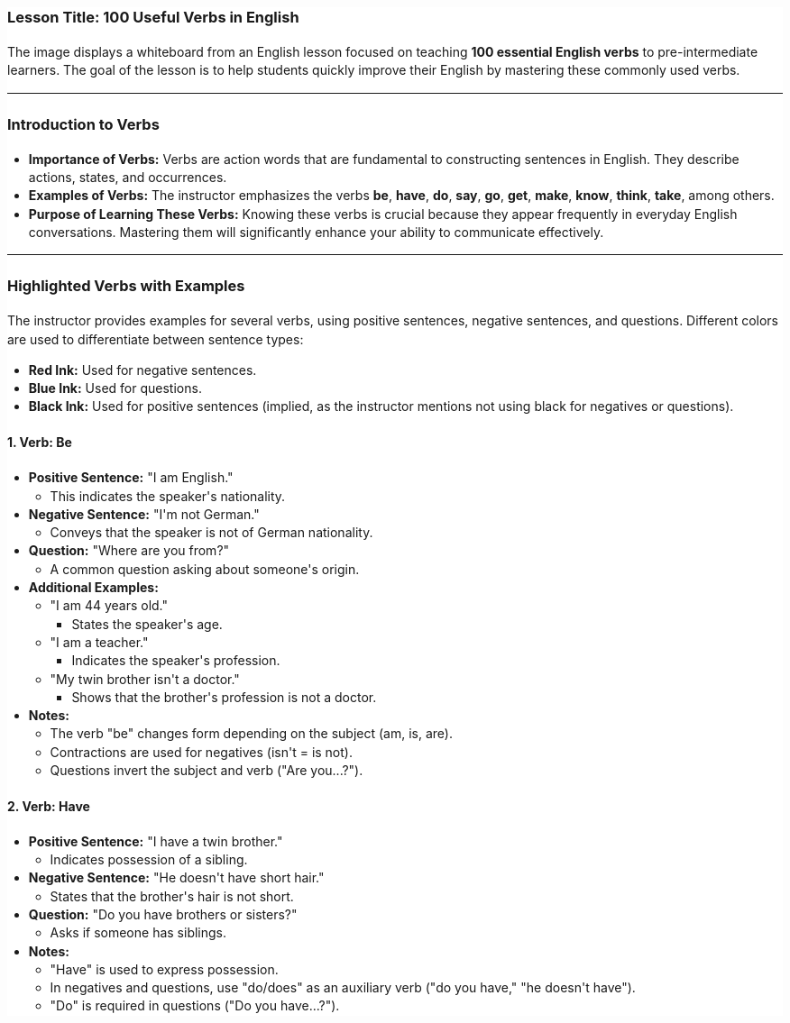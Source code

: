 ### **Lesson Title: 100 Useful Verbs in English**

The image displays a whiteboard from an English lesson focused on teaching **100 essential English verbs** to pre-intermediate learners. The goal of the lesson is to help students quickly improve their English by mastering these commonly used verbs.

---

### **Introduction to Verbs**

- **Importance of Verbs:** Verbs are action words that are fundamental to constructing sentences in English. They describe actions, states, and occurrences.
- **Examples of Verbs:** The instructor emphasizes the verbs **be**, **have**, **do**, **say**, **go**, **get**, **make**, **know**, **think**, **take**, among others.
- **Purpose of Learning These Verbs:** Knowing these verbs is crucial because they appear frequently in everyday English conversations. Mastering them will significantly enhance your ability to communicate effectively.

---

### **Highlighted Verbs with Examples**

The instructor provides examples for several verbs, using positive sentences, negative sentences, and questions. Different colors are used to differentiate between sentence types:

- **Red Ink:** Used for negative sentences.
- **Blue Ink:** Used for questions.
- **Black Ink:** Used for positive sentences (implied, as the instructor mentions not using black for negatives or questions).

#### **1. Verb: Be**

- **Positive Sentence:** "I am English."
  - This indicates the speaker's nationality.
- **Negative Sentence:** "I'm not German."
  - Conveys that the speaker is not of German nationality.
- **Question:** "Where are you from?"
  - A common question asking about someone's origin.
- **Additional Examples:**
  - "I am 44 years old."
    - States the speaker's age.
  - "I am a teacher."
    - Indicates the speaker's profession.
  - "My twin brother isn't a doctor."
    - Shows that the brother's profession is not a doctor.
- **Notes:**
  - The verb "be" changes form depending on the subject (am, is, are).
  - Contractions are used for negatives (isn't = is not).
  - Questions invert the subject and verb ("Are you...?").

#### **2. Verb: Have**

- **Positive Sentence:** "I have a twin brother."
  - Indicates possession of a sibling.
- **Negative Sentence:** "He doesn't have short hair."
  - States that the brother's hair is not short.
- **Question:** "Do you have brothers or sisters?"
  - Asks if someone has siblings.
- **Notes:**
  - "Have" is used to express possession.
  - In negatives and questions, use "do/does" as an auxiliary verb ("do you have," "he doesn't have").
  - "Do" is required in questions ("Do you have...?").
